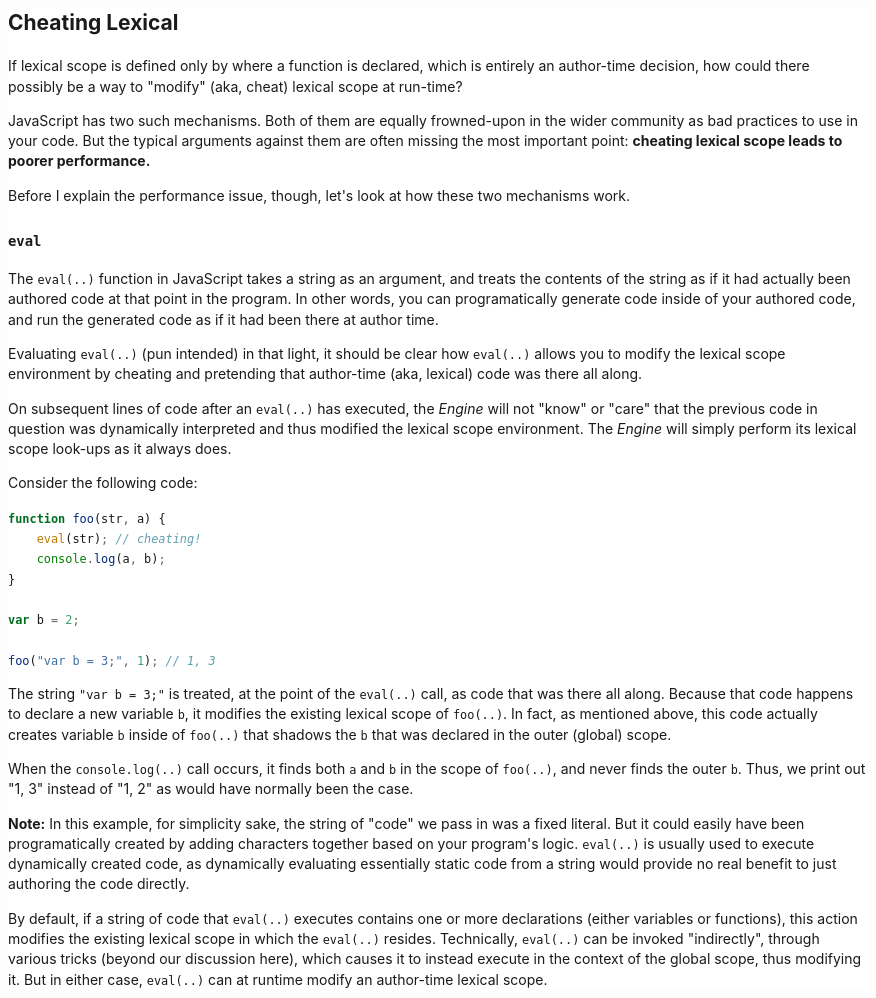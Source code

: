 ## Cheating Lexical

If lexical scope is defined only by where a function is declared, which is entirely an author-time decision, how could there possibly be a way to "modify" (aka, cheat) lexical scope at run-time?

JavaScript has two such mechanisms. Both of them are equally frowned-upon in the wider community as bad practices to use in your code. But the typical arguments against them are often missing the most important point: **cheating lexical scope leads to poorer performance.**

Before I explain the performance issue, though, let's look at how these two mechanisms work.

### `eval`

The `eval(..)` function in JavaScript takes a string as an argument, and treats the contents of the string as if it had actually been authored code at that point in the program. In other words, you can programatically generate code inside of your authored code, and run the generated code as if it had been there at author time.

Evaluating `eval(..)` (pun intended) in that light, it should be clear how `eval(..)` allows you to modify the lexical scope environment by cheating and pretending that author-time (aka, lexical) code was there all along.

On subsequent lines of code after an `eval(..)` has executed, the *Engine* will not "know" or "care" that the previous code in question was dynamically interpreted and thus modified the lexical scope environment. The *Engine* will simply perform its lexical scope look-ups as it always does.

Consider the following code:

```js
function foo(str, a) {
	eval(str); // cheating!
	console.log(a, b);
}

var b = 2;

foo("var b = 3;", 1); // 1, 3
```

The string `"var b = 3;"` is treated, at the point of the `eval(..)` call, as code that was there all along. Because that code happens to declare a new variable `b`, it modifies the existing lexical scope of `foo(..)`. In fact, as mentioned above, this code actually creates variable `b` inside of `foo(..)` that shadows the `b` that was declared in the outer (global) scope.

When the `console.log(..)` call occurs, it finds both `a` and `b` in the scope of `foo(..)`, and never finds the outer `b`. Thus, we print out "1, 3" instead of "1, 2" as would have normally been the case.

**Note:** In this example, for simplicity sake, the string of "code" we pass in was a fixed literal. But it could easily have been programatically created by adding characters together based on your program's logic. `eval(..)` is usually used to execute dynamically created code, as dynamically evaluating essentially static code from a string would provide no real benefit to just authoring the code directly.

By default, if a string of code that `eval(..)` executes contains one or more declarations (either variables or functions), this action modifies the existing lexical scope in which the `eval(..)` resides. Technically, `eval(..)` can be invoked "indirectly", through various tricks (beyond our discussion here), which causes it to instead execute in the context of the global scope, thus modifying it. But in either case, `eval(..)` can at runtime modify an author-time lexical scope.
